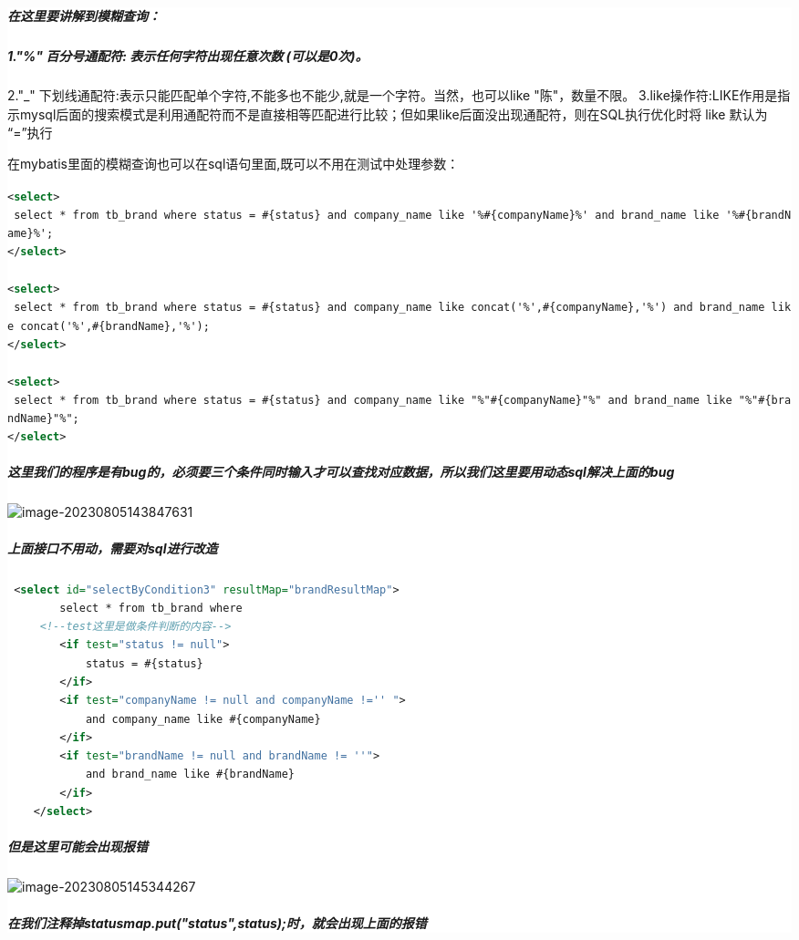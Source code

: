 ##### 在这里要讲解到模糊查询：

##### 1."%" 百分号通配符: 表示任何字符出现任意次数 (可以是0次)。

2."_" 下划线通配符:表示只能匹配单个字符,不能多也不能少,就是一个字符。当然，也可以like "陈"，数量不限。
3.like操作符:LIKE作用是指示mysql后面的搜索模式是利用通配符而不是直接相等匹配进行比较；但如果like后面没出现通配符，则在SQL执行优化时将 like 默认为 “=”执行

在mybatis里面的模糊查询也可以在sql语句里面,既可以不用在测试中处理参数：

```xml
<select>
 select * from tb_brand where status = #{status} and company_name like '%#{companyName}%' and brand_name like '%#{brandName}%';
</select>

<select>
 select * from tb_brand where status = #{status} and company_name like concat('%',#{companyName},'%') and brand_name like concat('%',#{brandName},'%');
</select>

<select>
 select * from tb_brand where status = #{status} and company_name like "%"#{companyName}"%" and brand_name like "%"#{brandName}"%";
</select>
```

##### 这里我们的程序是有bug的，必须要三个条件同时输入才可以查找对应数据，所以我们这里要用动态sql解决上面的bug

![image-20230805143847631](C:\Users\黄\AppData\Roaming\Typora\typora-user-images\image-20230805143847631.png)

##### 上面接口不用动，需要对sql进行改造

```xml
 <select id="selectByCondition3" resultMap="brandResultMap">
        select * from tb_brand where
     <!--test这里是做条件判断的内容-->
        <if test="status != null">
            status = #{status}
        </if>
        <if test="companyName != null and companyName !='' ">
            and company_name like #{companyName}
        </if>
        <if test="brandName != null and brandName != ''">
            and brand_name like #{brandName}
        </if>
    </select>
```

##### 但是这里可能会出现报错

![image-20230805145344267](C:\Users\黄\AppData\Roaming\Typora\typora-user-images\image-20230805145344267.png)

##### 在我们注释掉statusmap.put("status",status);时，就会出现上面的报错
